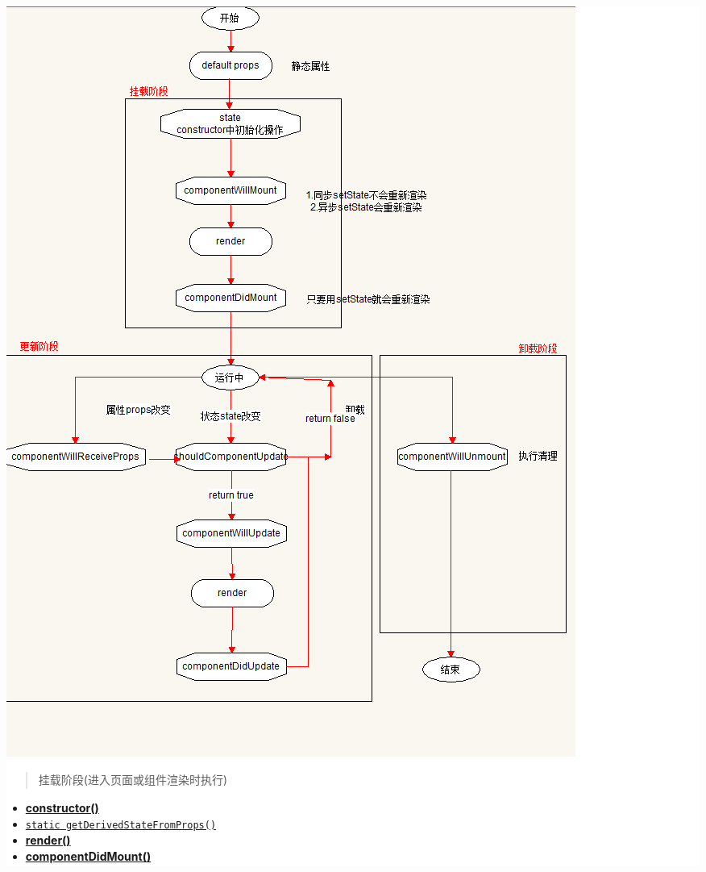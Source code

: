 ![1568877192958](../images/1568877192958.png)

> 挂载阶段(进入页面或组件渲染时执行)

- [**constructor()**](https://zh-hans.reactjs.org/docs/react-component.html#constructor)
- [`static getDerivedStateFromProps()`](https://zh-hans.reactjs.org/docs/react-component.html#static-getderivedstatefromprops)
- [**render()**](https://zh-hans.reactjs.org/docs/react-component.html#render)
- [**componentDidMount()**](https://zh-hans.reactjs.org/docs/react-component.html#componentdidmount)
